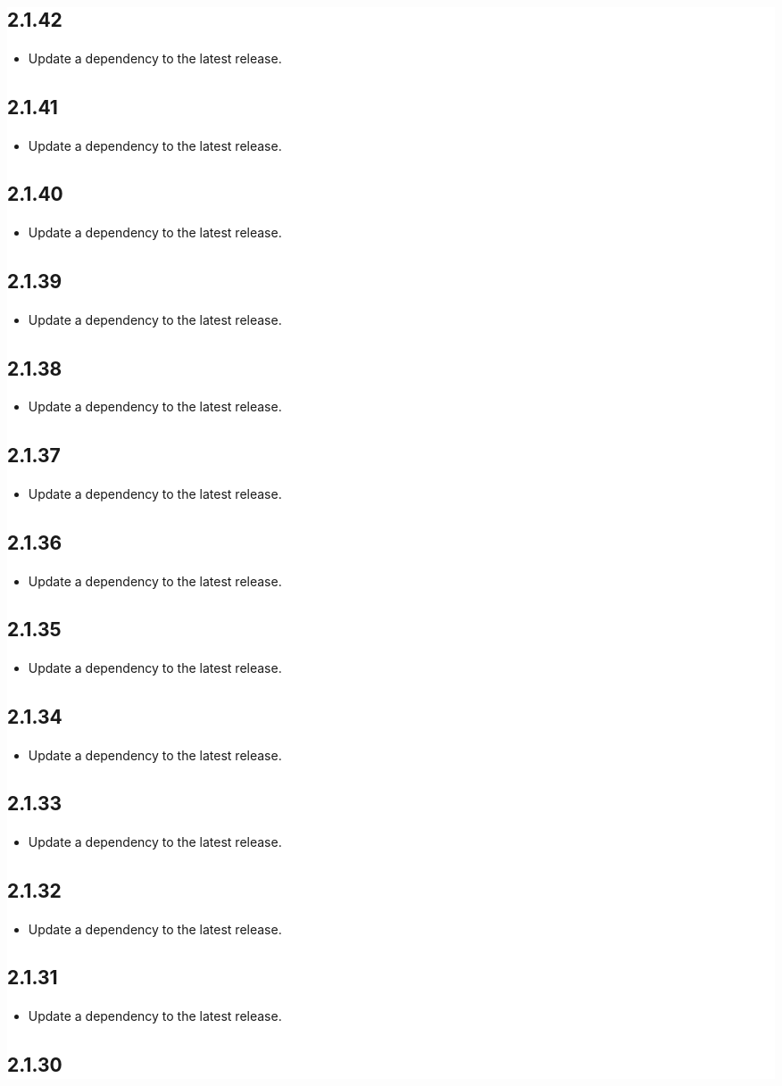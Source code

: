 ## 2.1.42

 - Update a dependency to the latest release.

## 2.1.41

 - Update a dependency to the latest release.

## 2.1.40

 - Update a dependency to the latest release.

## 2.1.39

 - Update a dependency to the latest release.

## 2.1.38

 - Update a dependency to the latest release.

## 2.1.37

 - Update a dependency to the latest release.

## 2.1.36

 - Update a dependency to the latest release.

## 2.1.35

 - Update a dependency to the latest release.

## 2.1.34

 - Update a dependency to the latest release.

## 2.1.33

 - Update a dependency to the latest release.

## 2.1.32

 - Update a dependency to the latest release.

## 2.1.31

 - Update a dependency to the latest release.

## 2.1.30
